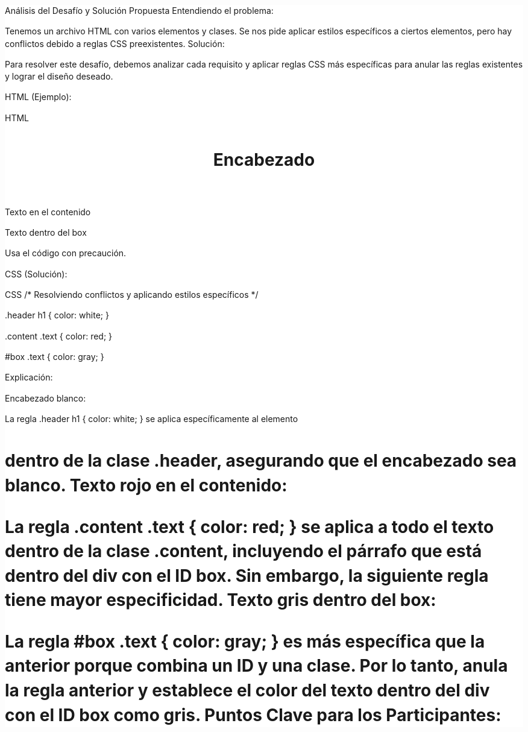 Análisis del Desafío y Solución Propuesta
Entendiendo el problema:

Tenemos un archivo HTML con varios elementos y clases.
Se nos pide aplicar estilos específicos a ciertos elementos, pero hay conflictos debido a reglas CSS preexistentes.
Solución:

Para resolver este desafío, debemos analizar cada requisito y aplicar reglas CSS más específicas para anular las reglas existentes y lograr el diseño deseado.

HTML (Ejemplo):

HTML
<header class="header">
  <h1>Encabezado</h1>
</header>

<div class="content">
  <p class="text">Texto en el contenido</p>
  <div id="box">
    <p class="text">Texto dentro del box</p>
  </div>
</div>
Usa el código con precaución.

CSS (Solución):

CSS
/* Resolviendo conflictos y aplicando estilos específicos */

.header h1 {
  color: white;
}

.content .text {
  color: red;
}

#box .text {
  color: gray;
}


Explicación:

Encabezado blanco:

La regla .header h1 { color: white; } se aplica específicamente al elemento <h1> dentro de la clase .header, asegurando que el encabezado sea blanco.
Texto rojo en el contenido:

La regla .content .text { color: red; } se aplica a todo el texto dentro de la clase .content, incluyendo el párrafo que está dentro del div con el ID box. Sin embargo, la siguiente regla tiene mayor especificidad.
Texto gris dentro del box:

La regla #box .text { color: gray; } es más específica que la anterior porque combina un ID y una clase. Por lo tanto, anula la regla anterior y establece el color del texto dentro del div con el ID box como gris.
Puntos Clave para los Participantes:
